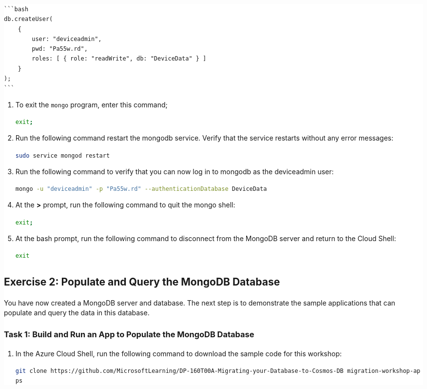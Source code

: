     ```bash
    db.createUser(
        {
            user: "deviceadmin",
            pwd: "Pa55w.rd",
            roles: [ { role: "readWrite", db: "DeviceData" } ]
        }
    );
    ```

1. To exit the `mongo` program, enter this command;

    ```bash
    exit;
    ```

1. Run the following command restart the mongodb service. Verify that the service restarts without any error messages:

    ```bash
    sudo service mongod restart
    ```

1. Run the following command to verify that you can now log in to mongodb as the deviceadmin user:

    ```bash
    mongo -u "deviceadmin" -p "Pa55w.rd" --authenticationDatabase DeviceData
    ```

1. At the **>** prompt, run the following command to quit the mongo shell:

    ```bash
    exit;
    ```

1. At the bash prompt, run the following command to disconnect from the MongoDB server and return to the Cloud Shell:

    ```bash
    exit
    ```

## Exercise 2: Populate and Query the MongoDB Database

You have now created a MongoDB server and database. The next step is to demonstrate the sample applications that can populate and query the data in this database.

### Task 1: Build and Run an App to Populate the MongoDB Database

1. In the Azure Cloud Shell, run the following command to download the sample code for this workshop:

    ```bash
    git clone https://github.com/MicrosoftLearning/DP-160T00A-Migrating-your-Database-to-Cosmos-DB migration-workshop-apps
    ```

